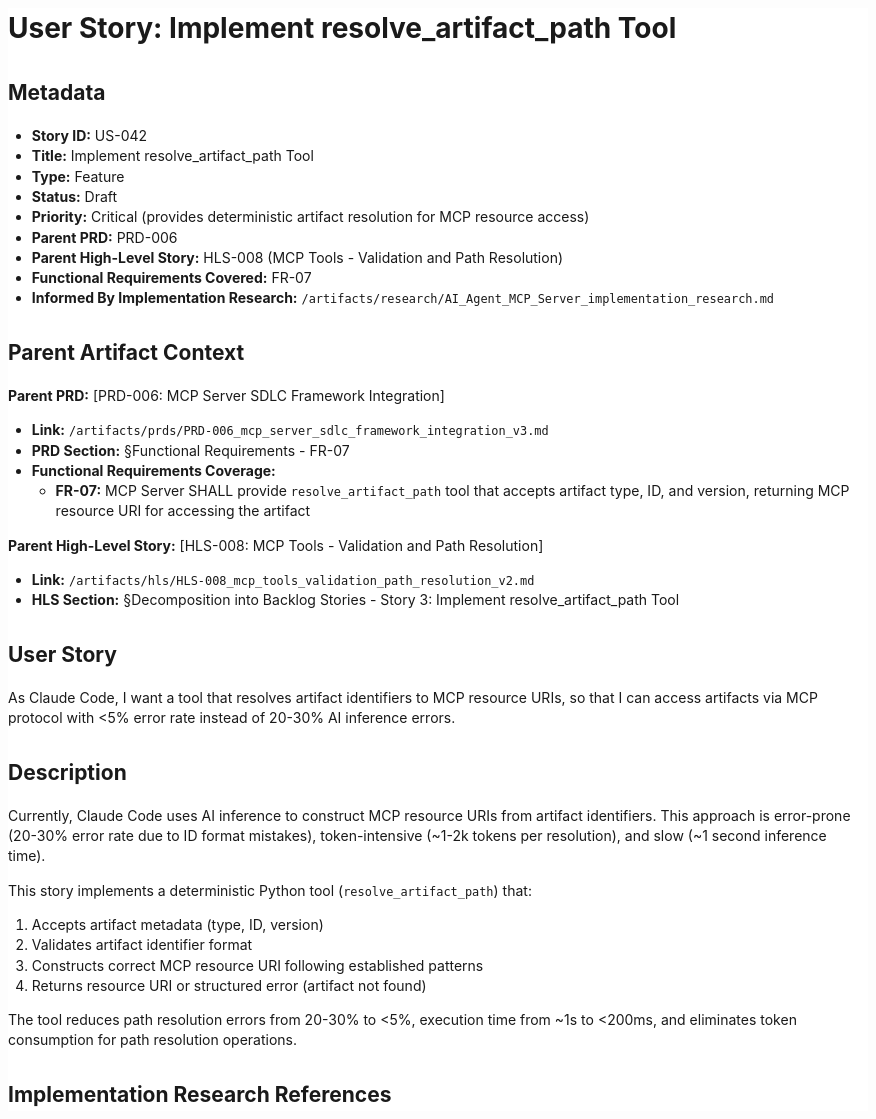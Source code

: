 # User Story: Implement resolve_artifact_path Tool

## Metadata
- **Story ID:** US-042
- **Title:** Implement resolve_artifact_path Tool
- **Type:** Feature
- **Status:** Draft
- **Priority:** Critical (provides deterministic artifact resolution for MCP resource access)
- **Parent PRD:** PRD-006
- **Parent High-Level Story:** HLS-008 (MCP Tools - Validation and Path Resolution)
- **Functional Requirements Covered:** FR-07
- **Informed By Implementation Research:** `/artifacts/research/AI_Agent_MCP_Server_implementation_research.md`

## Parent Artifact Context

**Parent PRD:** [PRD-006: MCP Server SDLC Framework Integration]
- **Link:** `/artifacts/prds/PRD-006_mcp_server_sdlc_framework_integration_v3.md`
- **PRD Section:** §Functional Requirements - FR-07
- **Functional Requirements Coverage:**
  - **FR-07:** MCP Server SHALL provide `resolve_artifact_path` tool that accepts artifact type, ID, and version, returning MCP resource URI for accessing the artifact

**Parent High-Level Story:** [HLS-008: MCP Tools - Validation and Path Resolution]
- **Link:** `/artifacts/hls/HLS-008_mcp_tools_validation_path_resolution_v2.md`
- **HLS Section:** §Decomposition into Backlog Stories - Story 3: Implement resolve_artifact_path Tool

## User Story
As Claude Code, I want a tool that resolves artifact identifiers to MCP resource URIs, so that I can access artifacts via MCP protocol with <5% error rate instead of 20-30% AI inference errors.

## Description
Currently, Claude Code uses AI inference to construct MCP resource URIs from artifact identifiers. This approach is error-prone (20-30% error rate due to ID format mistakes), token-intensive (~1-2k tokens per resolution), and slow (~1 second inference time).

This story implements a deterministic Python tool (`resolve_artifact_path`) that:
1. Accepts artifact metadata (type, ID, version)
2. Validates artifact identifier format
3. Constructs correct MCP resource URI following established patterns
4. Returns resource URI or structured error (artifact not found)

The tool reduces path resolution errors from 20-30% to <5%, execution time from ~1s to <200ms, and eliminates token consumption for path resolution operations.

## Implementation Research References
